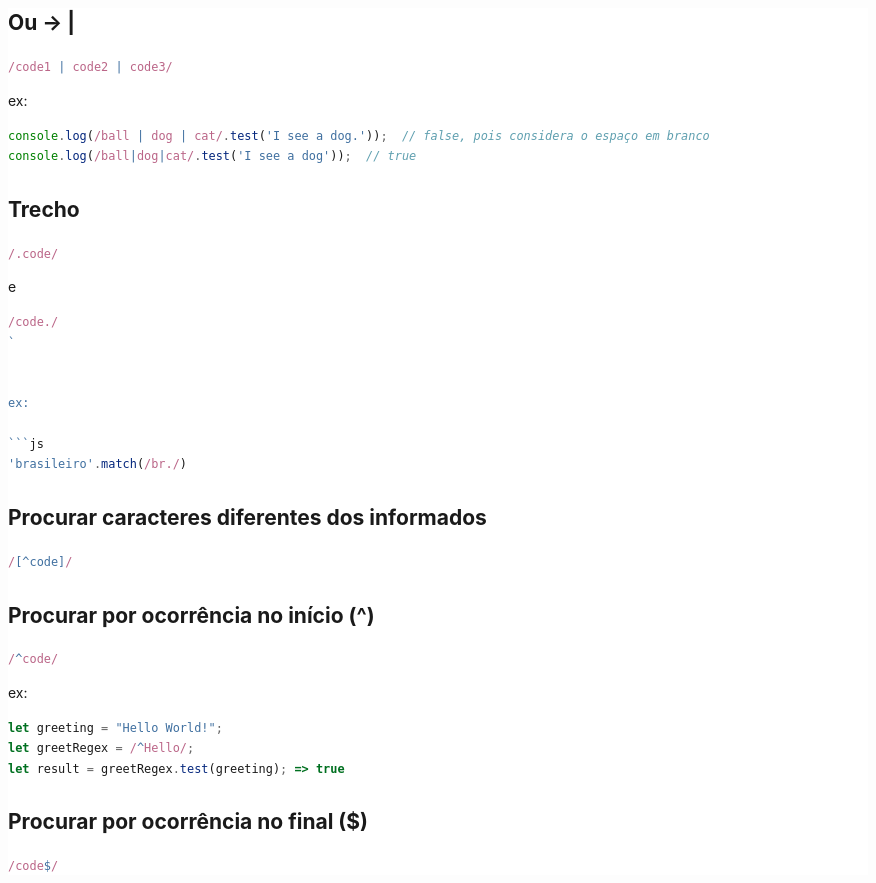 ## Ou -> |

```js
/code1 | code2 | code3/
```

ex:


```js
console.log(/ball | dog | cat/.test('I see a dog.'));  // false, pois considera o espaço em branco
console.log(/ball|dog|cat/.test('I see a dog'));  // true
```

## Trecho

```js
/.code/
```

e


```js
/code./
`


ex:

```js
'brasileiro'.match(/br./)
```

## Procurar caracteres diferentes dos informados
```js
/[^code]/
```

## Procurar por ocorrência no início (^)
```js
/^code/
```

ex:

```js
let greeting = "Hello World!";
let greetRegex = /^Hello/;
let result = greetRegex.test(greeting); => true

```

## Procurar por ocorrência no final ($)
```js
/code$/
```
